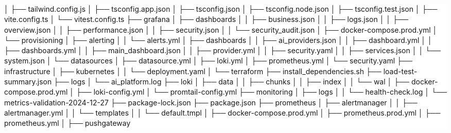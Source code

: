 │   ├── tailwind.config.js
│   ├── tsconfig.app.json
│   ├── tsconfig.json
│   ├── tsconfig.node.json
│   ├── tsconfig.test.json
│   ├── vite.config.ts
│   └── vitest.config.ts
├── grafana
│   ├── dashboards
│   │   ├── business.json
│   │   ├── logs.json
│   │   ├── overview.json
│   │   ├── performance.json
│   │   ├── security.json
│   │   └── security_audit.json
│   ├── docker-compose.prod.yml
│   └── provisioning
│       ├── alerting
│       │   └── alerts.yml
│       ├── dashboards
│       │   ├── ai_providers.json
│       │   ├── dashboard.yml
│       │   ├── dashboards.yml
│       │   ├── main_dashboard.json
│       │   ├── provider.yml
│       │   ├── security.yaml
│       │   ├── services.json
│       │   └── system.json
│       └── datasources
│           ├── datasource.yml
│           ├── loki.yml
│           ├── prometheus.yml
│           └── security.yaml
├── infrastructure
│   ├── kubernetes
│   │   └── deployment.yaml
│   └── terraform
├── install_dependencies.sh
├── load-test-summary.json
├── logs
│   └── ai_platform.log
├── loki
│   ├── data
│   │   ├── chunks
│   │   ├── index
│   │   └── wal
│   ├── docker-compose.prod.yml
│   ├── loki-config.yml
│   └── promtail-config.yml
├── monitoring
│   ├── logs
│   │   └── health-check.log
│   └── metrics-validation-2024-12-27
├── package-lock.json
├── package.json
├── prometheus
│   ├── alertmanager
│   │   ├── alertmanager.yml
│   │   └── templates
│   │       └── default.tmpl
│   ├── docker-compose.prod.yml
│   ├── prometheus.prod.yml
│   ├── prometheus.yml
│   ├── pushgateway